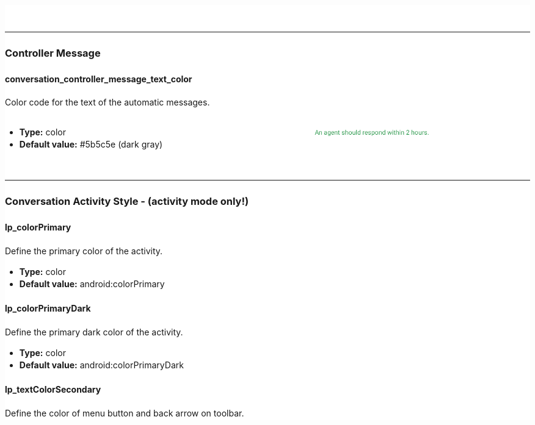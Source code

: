 <div style="width: 85%;padding: 5px;">
&nbsp;
</div>


---  

### Controller Message

#### conversation_controller_message_text_color
Color code for the text of the automatic messages.

<div style="float: left; width: 50%;height: 73px;">
   <ul>
      <li><b>Type:</b> color</li>
      <li><b>Default value:</b> #5b5c5e (dark gray)</li>
   </ul>
</div>

<div style="float: right; width: 50%;">
   <figure>
   <figcaption></figcaption>
   <img src="img/conversation_controller_message_text_color.png" alt="automaticmessagecoller">
   </figure>
</div>

<div style="width: 85%;padding: 5px;">
&nbsp;
</div>

---   


### Conversation Activity Style - (activity mode only!)


#### lp_colorPrimary
Define the primary color of the activity.

* **Type:** color
* **Default value:** android:colorPrimary



#### lp_colorPrimaryDark
Define the primary dark color of the activity.

* **Type:** color
* **Default value:** android:colorPrimaryDark



#### lp_textColorSecondary
Define the color of menu button and back arrow on toolbar.
